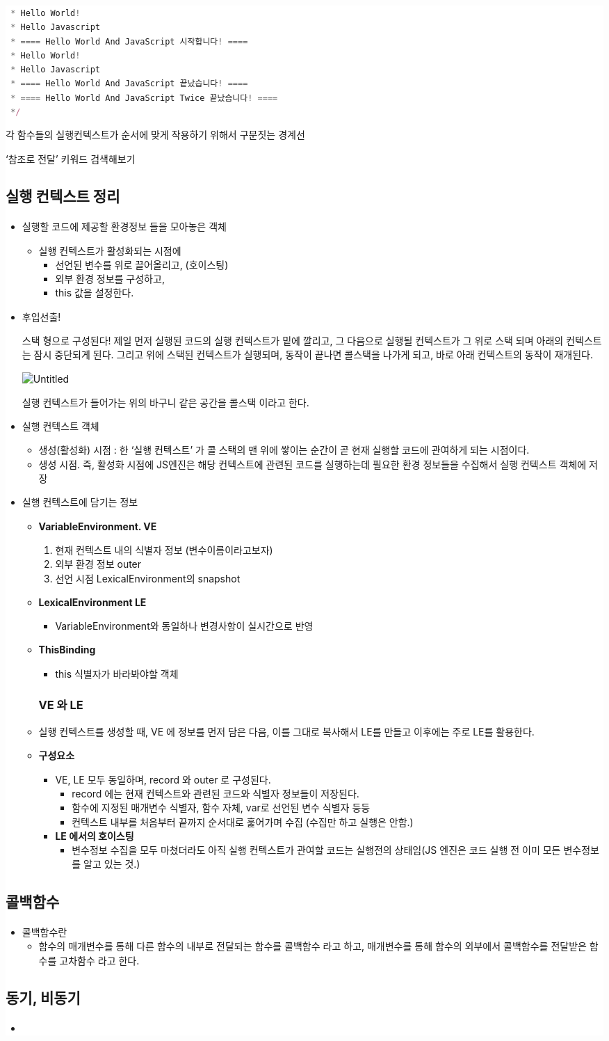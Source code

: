```jsx
 * Hello World!
 * Hello Javascript
 * ==== Hello World And JavaScript 시작합니다! ====
 * Hello World!
 * Hello Javascript
 * ==== Hello World And JavaScript 끝났습니다! ====
 * ==== Hello World And JavaScript Twice 끝났습니다! ====
 */
```

각 함수들의 실행컨텍스트가 순서에 맞게 작용하기 위해서 구분짓는 경계선

‘참조로 전달’ 키워드 검색해보기

## 실행 컨텍스트 정리

- 실행할 코드에 제공할 환경정보 들을 모아놓은 객체
    - 실행 컨텍스트가 활성화되는 시점에
        - 선언된 변수를 위로 끌어올리고,  (호이스팅)
        - 외부 환경 정보를 구성하고,
        - this 값을 설정한다.
- 후입선출!
    
    스택 형으로 구성된다! 제일 먼저 실행된 코드의 실행 컨텍스트가 밑에 깔리고, 그 다음으로 실행될 컨텍스트가 그 위로 스택 되며 아래의 컨텍스트는 잠시 중단되게 된다. 그리고 위에 스택된 컨텍스트가 실행되며, 동작이 끝나면 콜스택을 나가게 되고, 바로 아래 컨텍스트의 동작이 재개된다.
    
    ![Untitled](23%2002%2021%20973308c7dcb345639476e4681c87ae75/Untitled.png)
    
    실행 컨텍스트가 들어가는 위의 바구니 같은 공간을 콜스택 이라고 한다.
    
- 실행 컨텍스트 객체
    - 생성(활성화) 시점 : 한 ‘실행 컨텍스트’ 가 콜 스택의 맨 위에 쌓이는 순간이 곧 현재 실행할 코드에 관여하게 되는 시점이다.
    - 생성 시점. 즉, 활성화 시점에 JS엔진은 해당 컨텍스트에 관련된 코드를 실행하는데 필요한 환경 정보들을 수집해서 실행 컨텍스트 객체에 저장
- 실행 컨텍스트에 담기는 정보
    - **VariableEnvironment.  VE**
        1. 현재 컨텍스트 내의 식별자 정보 (변수이름이라고보자)
        2. 외부 환경 정보  outer
        3. 선언 시점 LexicalEnvironment의 snapshot
    - **LexicalEnvironment  LE**
        - VariableEnvironment와 동일하나 변경사항이 실시간으로 반영
    - **ThisBinding**
        - this 식별자가 바라봐야할 객체
        
        ### VE 와 LE
        
    - 실행 컨텍스트를 생성할 때, VE 에 정보를 먼저 담은 다음, 이를 그대로 복사해서 LE를 만들고 이후에는 주로 LE를 활용한다.
    - **구성요소**
        - VE, LE 모두 동일하며, record 와 outer 로 구성된다.
            - record 에는 현재 컨텍스트와 관련된 코드와 식별자 정보들이 저장된다.
            - 함수에 지정된 매개변수 식별자, 함수 자체, var로 선언된 변수 식별자 등등
            - 컨텍스트 내부를 처음부터 끝까지 순서대로 훑어가며 수집 (수집만 하고 실행은 안함.)
        - **LE 에서의 호이스팅**
            - 변수정보 수집을 모두 마쳤더라도 아직 실행 컨텍스트가 관여할 코드는 실행전의 상태임(JS 엔진은 코드 실행 전 이미 모든 변수정보를 알고 있는 것.)
            

## 콜백함수

- 콜백함수란
    - 함수의 매개변수를 통해 다른 함수의 내부로 전달되는 함수를 콜백함수 라고 하고, 매개변수를 통해 함수의 외부에서 콜백함수를 전달받은 함수를 고차함수 라고 한다.
    

## 동기, 비동기

-